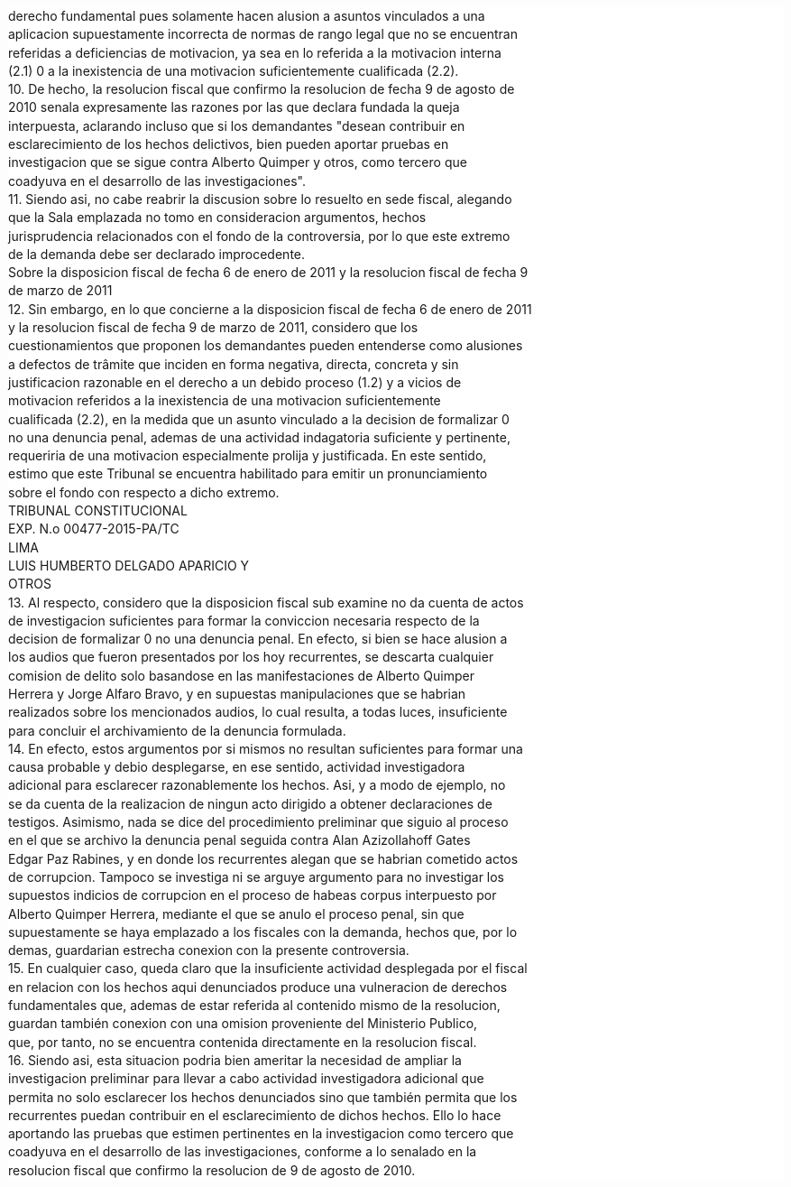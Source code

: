 derecho fundamental pues solamente hacen alusion a asuntos vinculados a una  
aplicacion supuestamente incorrecta de normas de rango legal que no se encuentran  
referidas a deficiencias de motivacion, ya sea en lo referida a la motivacion interna  
(2.1) 0 a la inexistencia de una motivacion suficientemente cualificada (2.2).  
10. De hecho, la resolucion fiscal que confirmo la resolucion de fecha 9 de agosto de  
2010 senala expresamente las razones por las que declara fundada la queja  
interpuesta, aclarando incluso que si los demandantes "desean contribuir en  
esclarecimiento de los hechos delictivos, bien pueden aportar pruebas en  
investigacion que se sigue contra Alberto Quimper y otros, como tercero que  
coadyuva en el desarrollo de las investigaciones".  
11. Siendo asi, no cabe reabrir la discusion sobre lo resuelto en sede fiscal, alegando  
que la Sala emplazada no tomo en consideracion argumentos, hechos  
jurisprudencia relacionados con el fondo de la controversia, por lo que este extremo  
de la demanda debe ser declarado improcedente.  
Sobre la disposicion fiscal de fecha 6 de enero de 2011 y la resolucion fiscal de fecha 9  
de marzo de 2011  
12. Sin embargo, en lo que concierne a la disposicion fiscal de fecha 6 de enero de 2011  
y la resolucion fiscal de fecha 9 de marzo de 2011, considero que los  
cuestionamientos que proponen los demandantes pueden entenderse como alusiones  
a defectos de trâmite que inciden en forma negativa, directa, concreta y sin  
justificacion razonable en el derecho a un debido proceso (1.2) y a vicios de  
motivacion referidos a la inexistencia de una motivacion suficientemente  
cualificada (2.2), en la medida que un asunto vinculado a la decision de formalizar 0  
no una denuncia penal, ademas de una actividad indagatoria suficiente y pertinente,  
requeriria de una motivacion especialmente prolija y justificada. En este sentido,  
estimo que este Tribunal se encuentra habilitado para emitir un pronunciamiento  
sobre el fondo con respecto a dicho extremo.  
TRIBUNAL CONSTITUCIONAL  
EXP. N.o 00477-2015-PA/TC  
LIMA  
LUIS HUMBERTO DELGADO APARICIO Y  
OTROS  
13. Al respecto, considero que la disposicion fiscal sub examine no da cuenta de actos  
de investigacion suficientes para formar la conviccion necesaria respecto de la  
decision de formalizar 0 no una denuncia penal. En efecto, si bien se hace alusion a  
los audios que fueron presentados por los hoy recurrentes, se descarta cualquier  
comision de delito solo basandose en las manifestaciones de Alberto Quimper  
Herrera y Jorge Alfaro Bravo, y en supuestas manipulaciones que se habrian  
realizados sobre los mencionados audios, lo cual resulta, a todas luces, insuficiente  
para concluir el archivamiento de la denuncia formulada.  
14. En efecto, estos argumentos por si mismos no resultan suficientes para formar una  
causa probable y debio desplegarse, en ese sentido, actividad investigadora  
adicional para esclarecer razonablemente los hechos. Asi, y a modo de ejemplo, no  
se da cuenta de la realizacion de ningun acto dirigido a obtener declaraciones de  
testigos. Asimismo, nada se dice del procedimiento preliminar que siguio al proceso  
en el que se archivo la denuncia penal seguida contra Alan Azizollahoff Gates  
Edgar Paz Rabines, y en donde los recurrentes alegan que se habrian cometido actos  
de corrupcion. Tampoco se investiga ni se arguye argumento para no investigar los  
supuestos indicios de corrupcion en el proceso de habeas corpus interpuesto por  
Alberto Quimper Herrera, mediante el que se anulo el proceso penal, sin que  
supuestamente se haya emplazado a los fiscales con la demanda, hechos que, por lo  
demas, guardarian estrecha conexion con la presente controversia.  
15. En cualquier caso, queda claro que la insuficiente actividad desplegada por el fiscal  
en relacion con los hechos aqui denunciados produce una vulneracion de derechos  
fundamentales que, ademas de estar referida al contenido mismo de la resolucion,  
guardan también conexion con una omision proveniente del Ministerio Publico,  
que, por tanto, no se encuentra contenida directamente en la resolucion fiscal.  
16. Siendo asi, esta situacion podria bien ameritar la necesidad de ampliar la  
investigacion preliminar para llevar a cabo actividad investigadora adicional que  
permita no solo esclarecer los hechos denunciados sino que también permita que los  
recurrentes puedan contribuir en el esclarecimiento de dichos hechos. Ello lo hace  
aportando las pruebas que estimen pertinentes en la investigacion como tercero que  
coadyuva en el desarrollo de las investigaciones, conforme a lo senalado en la  
resolucion fiscal que confirmo la resolucion de 9 de agosto de 2010.  